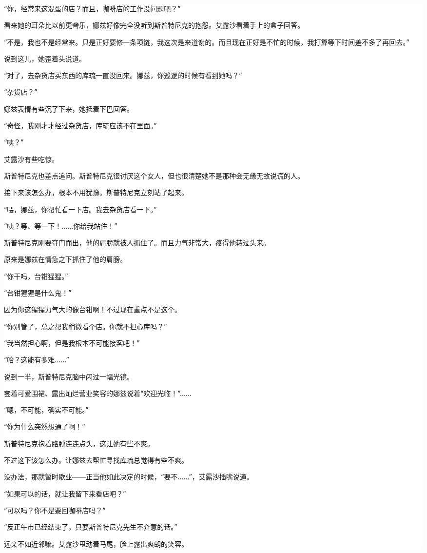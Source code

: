 “你，经常来这混蛋的店？而且，咖啡店的工作没问题吧？”

看来她的耳朵比以前更聋乐，娜兹好像完全没听到斯普特尼克的抱怨。艾露沙看着手上的盒子回答。

“不是，我也不是经常来。只是正好要修一条项链，我这次是来道谢的。而且现在正好是不忙的时候，我打算等下时间差不多了再回去。”

说到这儿，她歪着头说道。

“对了，去杂货店买东西的库琉一直没回来。娜兹，你巡逻的时候有看到她吗？”

“杂货店？”

娜兹表情有些沉了下来，她抵着下巴回答。

“奇怪，我刚才才经过杂货店，库琉应该不在里面。”

“咦？”

艾露沙有些吃惊。

斯普特尼克也差点追问。斯普特尼克很讨厌这个女人，但也很清楚她不是那种会无缘无故说谎的人。

接下来该怎么办，根本不用犹豫。斯普特尼克立刻站了起来。

“喂，娜兹，你帮忙看一下店。我去杂货店看一下。”

“咦？等、等一下！……你给我站住！”

斯普特尼克刚要夺门而出，他的肩膀就被人抓住了。而且力气非常大，疼得他转过头来。

原来是娜兹在情急之下抓住了他的肩膀。

“你干吗，台钳猩猩。”

“台钳猩猩是什么鬼！”

因为你这猩猩力气大的像台钳啊！不过现在重点不是这个。

“你别管了，总之帮我稍微看个店。你就不担心库吗？”

“我当然担心啊，但是我根本不可能接客吧！”

“哈？这能有多难……”

说到一半，斯普特尼克脑中闪过一幅光镜。

套着可爱围裙、露出灿烂营业笑容的娜兹说着“欢迎光临！”……

“嗯，不可能，确实不可能。”

“你为什么突然想通了啊！”

斯普特尼克抱着胳膊连连点头，这让她有些不爽。

不过这下该怎么办。让娜兹去帮忙寻找库琉总觉得有些不爽。

没办法，那就暂时歇业——正当他如此决定的时候，“要不……”，艾露沙插嘴说道。

“如果可以的话，就让我留下来看店吧？”

“可以吗？你不是要回咖啡店吗？”

“反正午市已经结束了，只要斯普特尼克先生不介意的话。”

远亲不如近邻嘛。艾露沙甩动着马尾，脸上露出爽朗的笑容。

